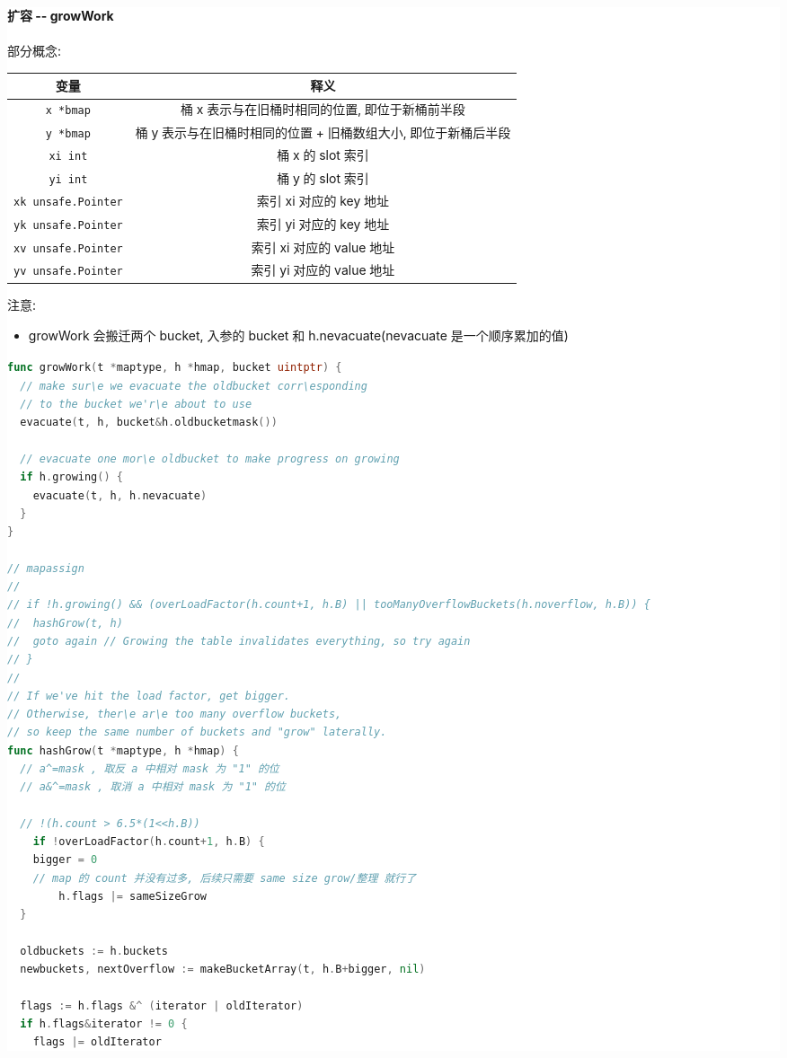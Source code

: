 #### 扩容 -- growWork

部分概念:

| 变量                | 释义                                                           |
| :-:                 | :-:                                                            |
| `x *bmap`           | 桶 x 表示与在旧桶时相同的位置, 即位于新桶前半段                |
| `y *bmap`           | 桶 y 表示与在旧桶时相同的位置 + 旧桶数组大小, 即位于新桶后半段 |
| `xi int`	          | 桶 x 的 slot 索引                                              |
| `yi int`            | 桶 y 的 slot 索引                                              |
| `xk unsafe.Pointer` | 索引 xi 对应的 key 地址                                        |
| `yk unsafe.Pointer` | 索引 yi 对应的 key 地址                                        |
| `xv unsafe.Pointer` | 索引 xi 对应的 value 地址                                      |
| `yv unsafe.Pointer` | 索引 yi 对应的 value 地址                                      |

注意:
- growWork 会搬迁两个 bucket, 入参的 bucket 和 h.nevacuate(nevacuate 是一个顺序累加的值)

```go
func growWork(t *maptype, h *hmap, bucket uintptr) {
  // make sur\e we evacuate the oldbucket corr\esponding
  // to the bucket we'r\e about to use
  evacuate(t, h, bucket&h.oldbucketmask())

  // evacuate one mor\e oldbucket to make progress on growing
  if h.growing() {
  	evacuate(t, h, h.nevacuate)
  }
}

// mapassign
//
// if !h.growing() && (overLoadFactor(h.count+1, h.B) || tooManyOverflowBuckets(h.noverflow, h.B)) {
//  hashGrow(t, h)
//  goto again // Growing the table invalidates everything, so try again
// }
//
// If we've hit the load factor, get bigger.
// Otherwise, ther\e ar\e too many overflow buckets,
// so keep the same number of buckets and "grow" laterally.
func hashGrow(t *maptype, h *hmap) {
  // a^=mask , 取反 a 中相对 mask 为 "1" 的位
  // a&^=mask , 取消 a 中相对 mask 为 "1" 的位

  // !(h.count > 6.5*(1<<h.B))
	if !overLoadFactor(h.count+1, h.B) {
    bigger = 0
    // map 的 count 并没有过多, 后续只需要 same size grow/整理 就行了
		h.flags |= sameSizeGrow
  }

  oldbuckets := h.buckets
  newbuckets, nextOverflow := makeBucketArray(t, h.B+bigger, nil)

  flags := h.flags &^ (iterator | oldIterator)
  if h.flags&iterator != 0 {
    flags |= oldIterator
```